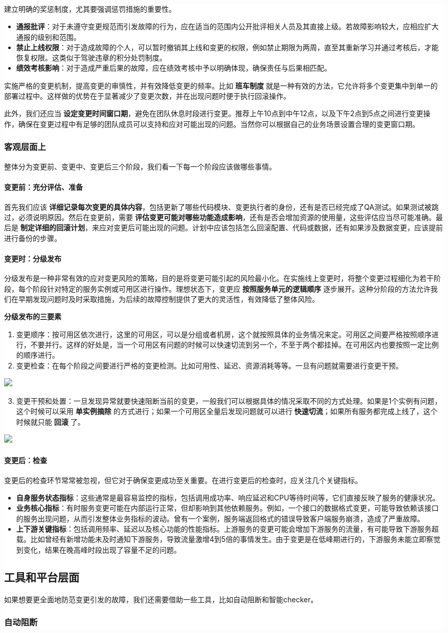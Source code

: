 建立明确的奖惩制度，尤其要强调惩罚措施的重要性。

- **通报批评**：对于未遵守变更规范而引发故障的行为，应在适当的范围内公开批评相关人员及其直接上级。若故障影响较大，应相应扩大通报的级别和范围。
- **禁止上线权限**：对于造成故障的个人，可以暂时撤销其上线和变更的权限，例如禁止期限为两周，直至其重新学习并通过考核后，才能恢复权限。这类似于驾驶违章的积分处罚制度。
- **绩效考核影响**：对于造成严重后果的故障，应在绩效考核中予以明确体现，确保责任与后果相匹配。

实施严格的变更机制，提高变更的审慎性，并有效降低变更的频率。比如 **班车制度** 就是一种有效的方法，它允许将多个变更集中到单一的部署过程中。这样做的优势在于显著减少了变更次数，并在出现问题时便于执行回滚操作。

此外，我们还应当 **设定变更时间窗口期**，避免在团队休息时段进行变更。推荐上午10点到中午12点，以及下午2点到5点之间进行变更操作，确保在变更过程中有足够的团队成员可以支持和应对可能出现的问题。当然你可以根据自己的业务场景设置合理的变更窗口期。

### 客观层面上

整体分为变更前、变更中、变更后三个阶段，我们看一下每一个阶段应该做哪些事情。

#### 变更前：充分评估、准备

首先我们应该 **详细记录每次变更的具体内容**，包括更新了哪些代码模块、变更执行者的身份，还有是否已经完成了QA测试。如果测试被跳过，必须说明原因。然后在变更前，需要 **评估变更可能对哪些功能造成影响**，还有是否会增加资源的使用量，这些评估应当尽可能准确。最后是 **制定详细的回滚计划**，来应对变更后可能出现的问题。计划中应该包括怎么回滚配置、代码或数据，还有如果涉及数据变更，应该提前进行备份的步骤。

#### 变更时：分级发布

分级发布是一种非常有效的应对变更风险的策略，目的是将变更可能引起的风险最小化。在实施线上变更时，将整个变更过程细化为若干阶段，每个阶段针对特定的服务实例或可用区进行操作。理想状态下，变更应 **按照服务单元的逻辑顺序** 逐步展开。这种分阶段的方法允许我们在早期发现问题时及时采取措施，为后续的故障控制提供了更大的灵活性，有效降低了整体风险。

**分级发布的三要素**

1. 变更顺序：按可用区依次进行，这里的可用区，可以是分组或者机房，这个就按照具体的业务情况来定。可用区之间要严格按照顺序进行，不要并行。这样的好处是，当一个可用区有问题的时候可以快速切流到另一个，不至于两个都挂掉。在可用区内也要按照一定比例的顺序进行。
2. 变更检查：在每个阶段之间要进行严格的变更检测。比如可用性、延迟、资源消耗等等。一旦有问题就需要进行变更干预。

![](https://static001.geekbang.org/resource/image/e1/a5/e1f3b37610e3ebec43dea050779a86a5.jpg?wh=4192x736)

3. 变更干预和处置：一旦发现异常就要快速阻断当前的变更，一般我们可以根据具体的情况采取不同的方式处理。如果是1个实例有问题，这个时候可以采用 **单实例摘除** 的方式进行；如果一个可用区全量后发现问题就可以进行 **快速切流**；如果所有服务都完成上线了，这个时候就只能 **回滚** 了。

![](https://static001.geekbang.org/resource/image/b6/yy/b6454a43cbc7bb01600f300b8f1a8fyy.jpg?wh=4192x736)

#### 变更后：检查

变更后的检查环节常常被忽视，但它对于确保变更成功至关重要。在进行变更后的检查时，应关注几个关键指标。

- **自身服务状态指标**：这些通常是最容易监控的指标，包括调用成功率、响应延迟和CPU等待时间等，它们直接反映了服务的健康状况。
- **业务核心指标**：有时服务变更可能在内部运行正常，但却影响到其他依赖服务。例如，一个接口的数据格式变更，可能导致依赖该接口的服务出现问题，从而引发整体业务指标的波动。曾有一个案例，服务端返回格式的错误导致客户端服务崩溃，造成了严重故障。
- **上下游关键指标**：包括调用频率、延迟以及核心功能的性能指标。上游服务的变更可能会增加下游服务的流量，有可能导致下游服务超载。比如曾经有新增功能未及时通知下游服务，导致流量激增4到5倍的事情发生。由于变更是在低峰期进行的，下游服务未能立即察觉到变化，结果在晚高峰时段出现了容量不足的问题。

## 工具和平台层面

如果想要更全面地防范变更引发的故障，我们还需要借助一些工具，比如自动阻断和智能checker。

### **自动阻断**
